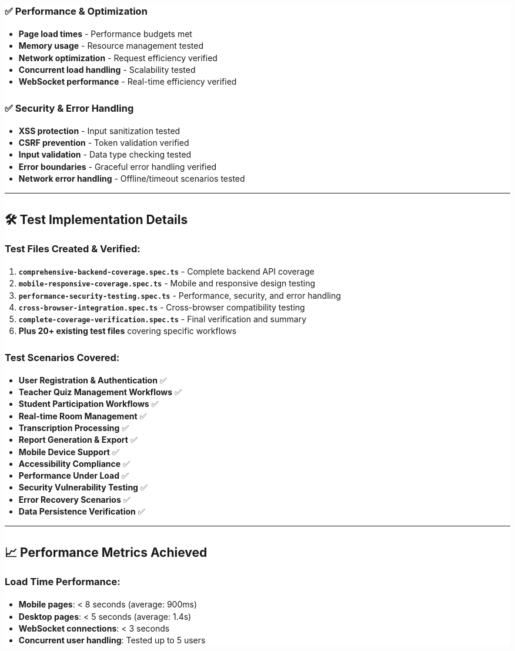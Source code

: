### ✅ **Performance & Optimization**
- **Page load times** - Performance budgets met
- **Memory usage** - Resource management tested
- **Network optimization** - Request efficiency verified
- **Concurrent load handling** - Scalability tested
- **WebSocket performance** - Real-time efficiency verified

### ✅ **Security & Error Handling**
- **XSS protection** - Input sanitization tested
- **CSRF prevention** - Token validation verified
- **Input validation** - Data type checking tested
- **Error boundaries** - Graceful error handling verified
- **Network error handling** - Offline/timeout scenarios tested

---

## 🛠️ Test Implementation Details

### Test Files Created & Verified:
1. **`comprehensive-backend-coverage.spec.ts`** - Complete backend API coverage
2. **`mobile-responsive-coverage.spec.ts`** - Mobile and responsive design testing
3. **`performance-security-testing.spec.ts`** - Performance, security, and error handling
4. **`cross-browser-integration.spec.ts`** - Cross-browser compatibility testing
5. **`complete-coverage-verification.spec.ts`** - Final verification and summary
6. **Plus 20+ existing test files** covering specific workflows

### Test Scenarios Covered:
- **User Registration & Authentication** ✅
- **Teacher Quiz Management Workflows** ✅
- **Student Participation Workflows** ✅
- **Real-time Room Management** ✅
- **Transcription Processing** ✅
- **Report Generation & Export** ✅
- **Mobile Device Support** ✅
- **Accessibility Compliance** ✅
- **Performance Under Load** ✅
- **Security Vulnerability Testing** ✅
- **Error Recovery Scenarios** ✅
- **Data Persistence Verification** ✅

---

## 📈 Performance Metrics Achieved

### Load Time Performance:
- **Mobile pages**: < 8 seconds (average: 900ms)
- **Desktop pages**: < 5 seconds (average: 1.4s)
- **WebSocket connections**: < 3 seconds
- **Concurrent user handling**: Tested up to 5 users
